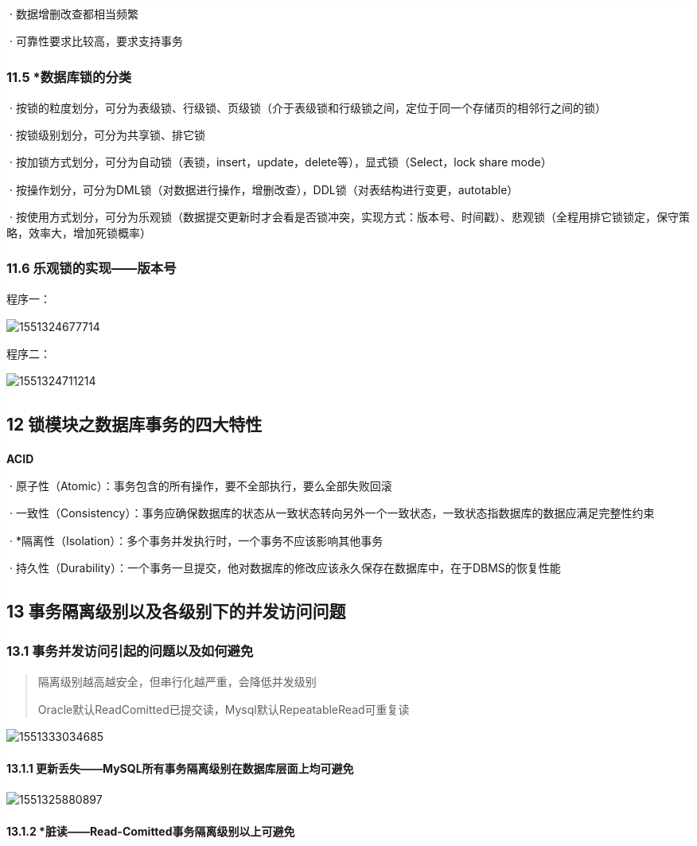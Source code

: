 ​	· 数据增删改查都相当频繁

​	· 可靠性要求比较高，要求支持事务

### 11.5 *数据库锁的分类

​	· 按锁的粒度划分，可分为表级锁、行级锁、页级锁（介于表级锁和行级锁之间，定位于同一个存储页的相邻行之间的锁）

​	· 按锁级别划分，可分为共享锁、排它锁

​	· 按加锁方式划分，可分为自动锁（表锁，insert，update，delete等），显式锁（Select，lock share mode）

​	· 按操作划分，可分为DML锁（对数据进行操作，增删改查），DDL锁（对表结构进行变更，autotable）

​	· 按使用方式划分，可分为乐观锁（数据提交更新时才会看是否锁冲突，实现方式：版本号、时间戳）、悲观锁（全程用排它锁锁定，保守策略，效率大，增加死锁概率）

### 11.6 乐观锁的实现——版本号

程序一：

![1551324677714](C:\Users\31711\Documents\剑指java面试_offer直通车.assets\1551324677714.png)

程序二：

![1551324711214](C:\Users\31711\Documents\剑指java面试_offer直通车.assets\1551324711214.png)



## 12 锁模块之数据库事务的四大特性

**ACID**

​	· 原子性（Atomic）：事务包含的所有操作，要不全部执行，要么全部失败回滚

​	· 一致性（Consistency）：事务应确保数据库的状态从一致状态转向另外一个一致状态，一致状态指数据库的数据应满足完整性约束

​	· *隔离性（Isolation）：多个事务并发执行时，一个事务不应该影响其他事务

​	·  持久性（Durability）：一个事务一旦提交，他对数据库的修改应该永久保存在数据库中，在于DBMS的恢复性能

## 13 事务隔离级别以及各级别下的并发访问问题

### 13.1 事务并发访问引起的问题以及如何避免

> 隔离级别越高越安全，但串行化越严重，会降低并发级别
>
> Oracle默认ReadComitted已提交读，Mysql默认RepeatableRead可重复读

![1551333034685](C:\Users\31711\Documents\剑指java面试_offer直通车.assets\1551333034685.png)

#### 13.1.1 更新丢失——MySQL所有事务隔离级别在数据库层面上均可避免

![1551325880897](C:\Users\31711\Documents\剑指java面试_offer直通车.assets\1551325880897.png)

#### 13.1.2 ***脏读**——Read-Comitted事务隔离级别以上可避免
